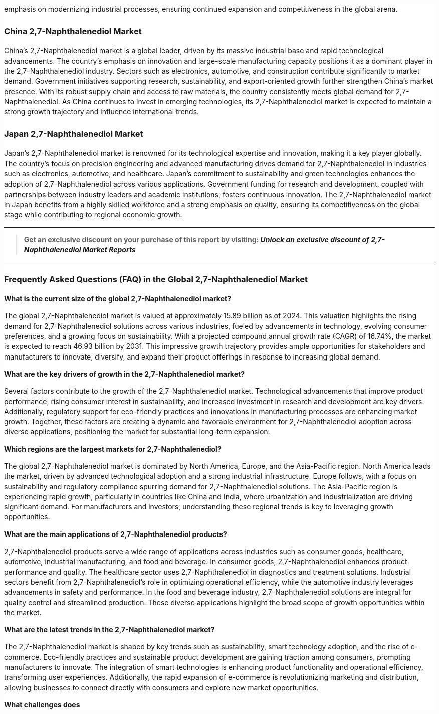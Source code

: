 emphasis on modernizing industrial processes, ensuring continued expansion and competitiveness in the global arena.</p><h3>China 2,7-Naphthalenediol Market</h3><p>China&rsquo;s 2,7-Naphthalenediol market is a global leader, driven by its massive industrial base and rapid technological advancements. The country&rsquo;s emphasis on innovation and large-scale manufacturing capacity positions it as a dominant player in the 2,7-Naphthalenediol industry. Sectors such as electronics, automotive, and construction contribute significantly to market demand. Government initiatives supporting research, sustainability, and export-oriented growth further strengthen China&rsquo;s market presence. With its robust supply chain and access to raw materials, the country consistently meets global demand for 2,7-Naphthalenediol. As China continues to invest in emerging technologies, its 2,7-Naphthalenediol market is expected to maintain a strong growth trajectory and influence international trends.</p><h3>Japan 2,7-Naphthalenediol Market</h3><p>Japan&rsquo;s 2,7-Naphthalenediol market is renowned for its technological expertise and innovation, making it a key player globally. The country&rsquo;s focus on precision engineering and advanced manufacturing drives demand for 2,7-Naphthalenediol in industries such as electronics, automotive, and healthcare. Japan&rsquo;s commitment to sustainability and green technologies enhances the adoption of 2,7-Naphthalenediol across various applications. Government funding for research and development, coupled with partnerships between industry leaders and academic institutions, fosters continuous innovation. The 2,7-Naphthalenediol market in Japan benefits from a highly skilled workforce and a strong emphasis on quality, ensuring its competitiveness on the global stage while contributing to regional economic growth.</p><hr /><blockquote><p><strong>Get an exclusive discount on your purchase of this report by visiting: <em><a href="://marketresearchpulse.com/ask-for-discount/39219?utm_source=Github&amp;utm_medium=091">Unlock an exclusive discount of 2,7-Naphthalenediol Market Reports</a></em>&nbsp;</strong></p></blockquote><hr /><h3>Frequently Asked Questions (FAQ) in the Global 2,7-Naphthalenediol Market</h3><p><strong>What is the current size of the global 2,7-Naphthalenediol market?</strong></p><p>The global 2,7-Naphthalenediol market is valued at approximately 15.89 billion as of 2024. This valuation highlights the rising demand for 2,7-Naphthalenediol solutions across various industries, fueled by advancements in technology, evolving consumer preferences, and a growing focus on sustainability. With a projected compound annual growth rate (CAGR) of 16.74%, the market is expected to reach 46.93 billion by 2031. This impressive growth trajectory provides ample opportunities for stakeholders and manufacturers to innovate, diversify, and expand their product offerings in response to increasing global demand.</p><p><strong>What are the key drivers of growth in the 2,7-Naphthalenediol market?</strong></p><p>Several factors contribute to the growth of the 2,7-Naphthalenediol market. Technological advancements that improve product performance, rising consumer interest in sustainability, and increased investment in research and development are key drivers. Additionally, regulatory support for eco-friendly practices and innovations in manufacturing processes are enhancing market growth. Together, these factors are creating a dynamic and favorable environment for 2,7-Naphthalenediol adoption across diverse applications, positioning the market for substantial long-term expansion.</p><p><strong>Which regions are the largest markets for 2,7-Naphthalenediol?</strong></p><p>The global 2,7-Naphthalenediol market is dominated by North America, Europe, and the Asia-Pacific region. North America leads the market, driven by advanced technological adoption and a strong industrial infrastructure. Europe follows, with a focus on sustainability and regulatory compliance spurring demand for 2,7-Naphthalenediol solutions. The Asia-Pacific region is experiencing rapid growth, particularly in countries like China and India, where urbanization and industrialization are driving significant demand. For manufacturers and investors, understanding these regional trends is key to leveraging growth opportunities.</p><p><strong>What are the main applications of 2,7-Naphthalenediol products?</strong></p><p>2,7-Naphthalenediol products serve a wide range of applications across industries such as consumer goods, healthcare, automotive, industrial manufacturing, and food and beverage. In consumer goods, 2,7-Naphthalenediol enhances product performance and quality. The healthcare sector uses 2,7-Naphthalenediol in diagnostics and treatment solutions. Industrial sectors benefit from 2,7-Naphthalenediol&rsquo;s role in optimizing operational efficiency, while the automotive industry leverages advancements in safety and performance. In the food and beverage industry, 2,7-Naphthalenediol solutions are integral for quality control and streamlined production. These diverse applications highlight the broad scope of growth opportunities within the market.</p><p><strong>What are the latest trends in the 2,7-Naphthalenediol market?</strong></p><p>The 2,7-Naphthalenediol market is shaped by key trends such as sustainability, smart technology adoption, and the rise of e-commerce. Eco-friendly practices and sustainable product development are gaining traction among consumers, prompting manufacturers to innovate. The integration of smart technologies is enhancing product functionality and operational efficiency, transforming user experiences. Additionally, the rapid expansion of e-commerce is revolutionizing marketing and distribution, allowing businesses to connect directly with consumers and explore new market opportunities.</p><p><strong>What challenges does